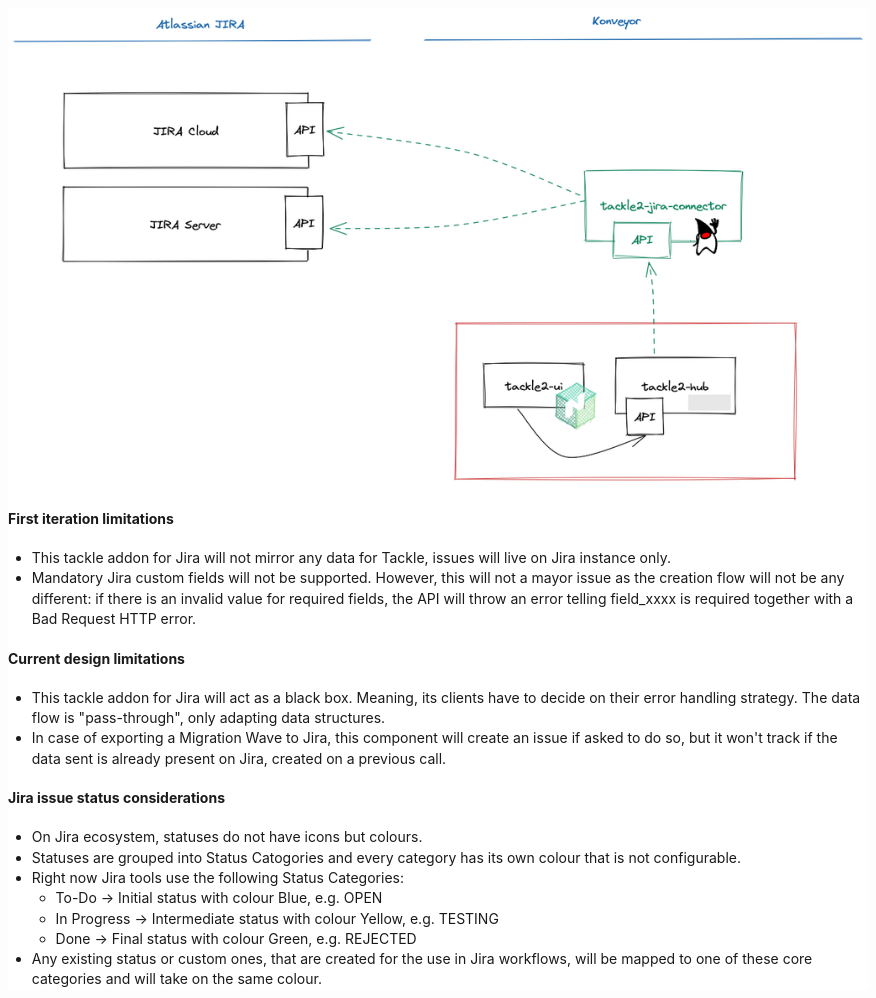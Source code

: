 ![Tackle Addon Jira Overview](images/tackle-addon-jira-overview.png?raw=true "Tackle Addon Jira Overview")

#### First iteration limitations

* This tackle addon for Jira will not mirror any data for Tackle, issues will live on Jira instance only.
* Mandatory Jira custom fields will not be supported. However, this will not a mayor issue as the creation flow will not be any different: if there is an invalid value for required fields, the API will throw an error telling field_xxxx is required together with a Bad Request HTTP error.

#### Current design limitations

* This tackle addon for Jira will act as a black box. Meaning, its clients have to decide on their error handling strategy. The data flow is "pass-through", only adapting data structures.
* In case of exporting a Migration Wave to Jira, this component will create an issue if asked to do so, but it won't track if the data sent is already present on Jira, created on a previous call.

#### Jira issue status considerations

* On Jira ecosystem, statuses do not have icons but colours.
* Statuses are grouped into Status Catogories and every category has its own colour that is not configurable.
* Right now Jira tools use the following Status Categories:
  * To-Do → Initial status with colour Blue, e.g. OPEN
  * In Progress → Intermediate status with colour Yellow, e.g. TESTING
  * Done →  Final status with colour Green, e.g. REJECTED
* Any existing status or custom ones, that are created for the use in Jira workflows, will be mapped to one of these core categories and will take on the same colour.
